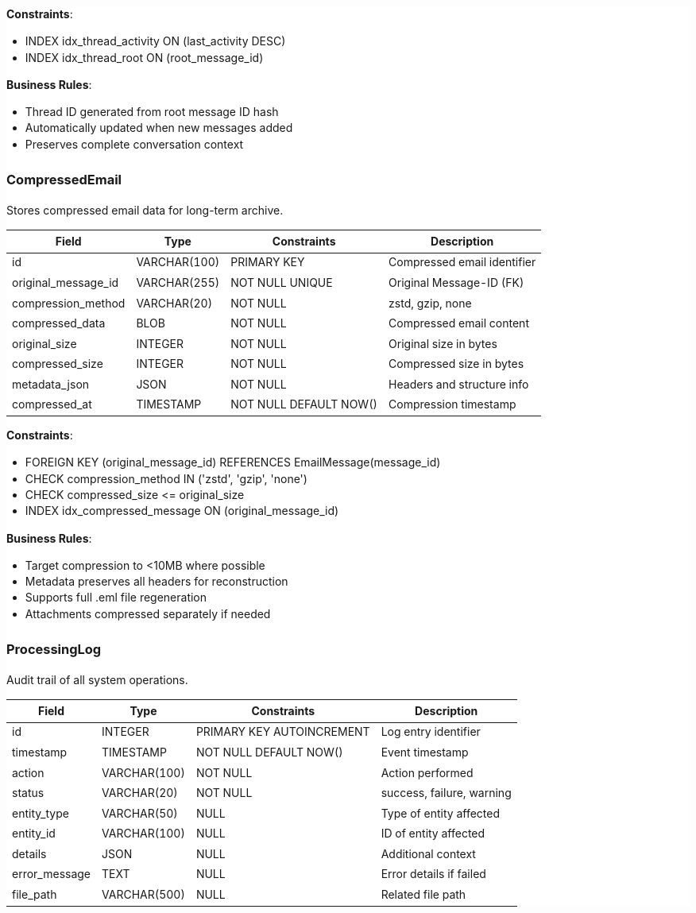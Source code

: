 **Constraints**:
- INDEX idx_thread_activity ON (last_activity DESC)
- INDEX idx_thread_root ON (root_message_id)

**Business Rules**:
- Thread ID generated from root message ID hash
- Automatically updated when new messages added
- Preserves complete conversation context

### CompressedEmail

Stores compressed email data for long-term archive.

| Field | Type | Constraints | Description |
|-------|------|------------|-------------|
| id | VARCHAR(100) | PRIMARY KEY | Compressed email identifier |
| original_message_id | VARCHAR(255) | NOT NULL UNIQUE | Original Message-ID (FK) |
| compression_method | VARCHAR(20) | NOT NULL | zstd, gzip, none |
| compressed_data | BLOB | NOT NULL | Compressed email content |
| original_size | INTEGER | NOT NULL | Original size in bytes |
| compressed_size | INTEGER | NOT NULL | Compressed size in bytes |
| metadata_json | JSON | NOT NULL | Headers and structure info |
| compressed_at | TIMESTAMP | NOT NULL DEFAULT NOW() | Compression timestamp |

**Constraints**:
- FOREIGN KEY (original_message_id) REFERENCES EmailMessage(message_id)
- CHECK compression_method IN ('zstd', 'gzip', 'none')
- CHECK compressed_size <= original_size
- INDEX idx_compressed_message ON (original_message_id)

**Business Rules**:
- Target compression to <10MB where possible
- Metadata preserves all headers for reconstruction
- Supports full .eml file regeneration
- Attachments compressed separately if needed

### ProcessingLog

Audit trail of all system operations.

| Field | Type | Constraints | Description |
|-------|------|------------|-------------|
| id | INTEGER | PRIMARY KEY AUTOINCREMENT | Log entry identifier |
| timestamp | TIMESTAMP | NOT NULL DEFAULT NOW() | Event timestamp |
| action | VARCHAR(100) | NOT NULL | Action performed |
| status | VARCHAR(20) | NOT NULL | success, failure, warning |
| entity_type | VARCHAR(50) | NULL | Type of entity affected |
| entity_id | VARCHAR(100) | NULL | ID of entity affected |
| details | JSON | NULL | Additional context |
| error_message | TEXT | NULL | Error details if failed |
| file_path | VARCHAR(500) | NULL | Related file path |
